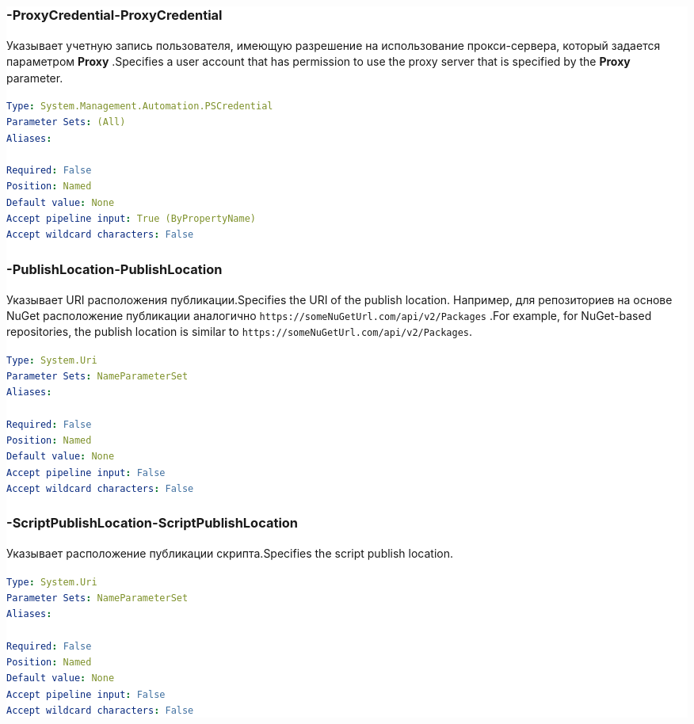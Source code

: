 ### <span data-ttu-id="32396-144">-ProxyCredential</span><span class="sxs-lookup"><span data-stu-id="32396-144">-ProxyCredential</span></span>

<span data-ttu-id="32396-145">Указывает учетную запись пользователя, имеющую разрешение на использование прокси-сервера, который задается параметром **Proxy** .</span><span class="sxs-lookup"><span data-stu-id="32396-145">Specifies a user account that has permission to use the proxy server that is specified by the **Proxy** parameter.</span></span>

```yaml
Type: System.Management.Automation.PSCredential
Parameter Sets: (All)
Aliases:

Required: False
Position: Named
Default value: None
Accept pipeline input: True (ByPropertyName)
Accept wildcard characters: False
```

### <span data-ttu-id="32396-146">-PublishLocation</span><span class="sxs-lookup"><span data-stu-id="32396-146">-PublishLocation</span></span>

<span data-ttu-id="32396-147">Указывает URI расположения публикации.</span><span class="sxs-lookup"><span data-stu-id="32396-147">Specifies the URI of the publish location.</span></span> <span data-ttu-id="32396-148">Например, для репозиториев на основе NuGet расположение публикации аналогично `https://someNuGetUrl.com/api/v2/Packages` .</span><span class="sxs-lookup"><span data-stu-id="32396-148">For example, for NuGet-based repositories, the publish location is similar to `https://someNuGetUrl.com/api/v2/Packages`.</span></span>

```yaml
Type: System.Uri
Parameter Sets: NameParameterSet
Aliases:

Required: False
Position: Named
Default value: None
Accept pipeline input: False
Accept wildcard characters: False
```

### <span data-ttu-id="32396-149">-ScriptPublishLocation</span><span class="sxs-lookup"><span data-stu-id="32396-149">-ScriptPublishLocation</span></span>

<span data-ttu-id="32396-150">Указывает расположение публикации скрипта.</span><span class="sxs-lookup"><span data-stu-id="32396-150">Specifies the script publish location.</span></span>

```yaml
Type: System.Uri
Parameter Sets: NameParameterSet
Aliases:

Required: False
Position: Named
Default value: None
Accept pipeline input: False
Accept wildcard characters: False
```

